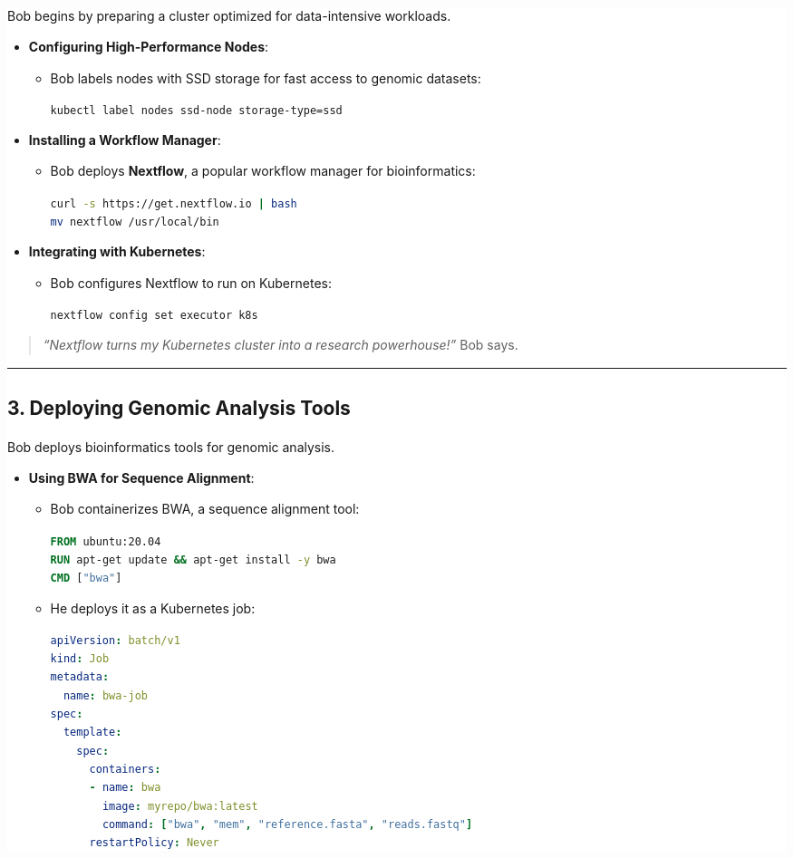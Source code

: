 Bob begins by preparing a cluster optimized for data-intensive workloads.

- **Configuring High-Performance Nodes**:
  - Bob labels nodes with SSD storage for fast access to genomic datasets:

    ```bash
    kubectl label nodes ssd-node storage-type=ssd
    ```

- **Installing a Workflow Manager**:
  - Bob deploys **Nextflow**, a popular workflow manager for bioinformatics:

    ```bash
    curl -s https://get.nextflow.io | bash
    mv nextflow /usr/local/bin
    ```

- **Integrating with Kubernetes**:
  - Bob configures Nextflow to run on Kubernetes:

    ```bash
    nextflow config set executor k8s
    ```

> *“Nextflow turns my Kubernetes cluster into a research powerhouse!”* Bob says.

---

## **3. Deploying Genomic Analysis Tools**

Bob deploys bioinformatics tools for genomic analysis.

- **Using BWA for Sequence Alignment**:
  - Bob containerizes BWA, a sequence alignment tool:

    ```dockerfile
    FROM ubuntu:20.04
    RUN apt-get update && apt-get install -y bwa
    CMD ["bwa"]
    ```

  - He deploys it as a Kubernetes job:

    ```yaml
    apiVersion: batch/v1
    kind: Job
    metadata:
      name: bwa-job
    spec:
      template:
        spec:
          containers:
          - name: bwa
            image: myrepo/bwa:latest
            command: ["bwa", "mem", "reference.fasta", "reads.fastq"]
          restartPolicy: Never
    ```
